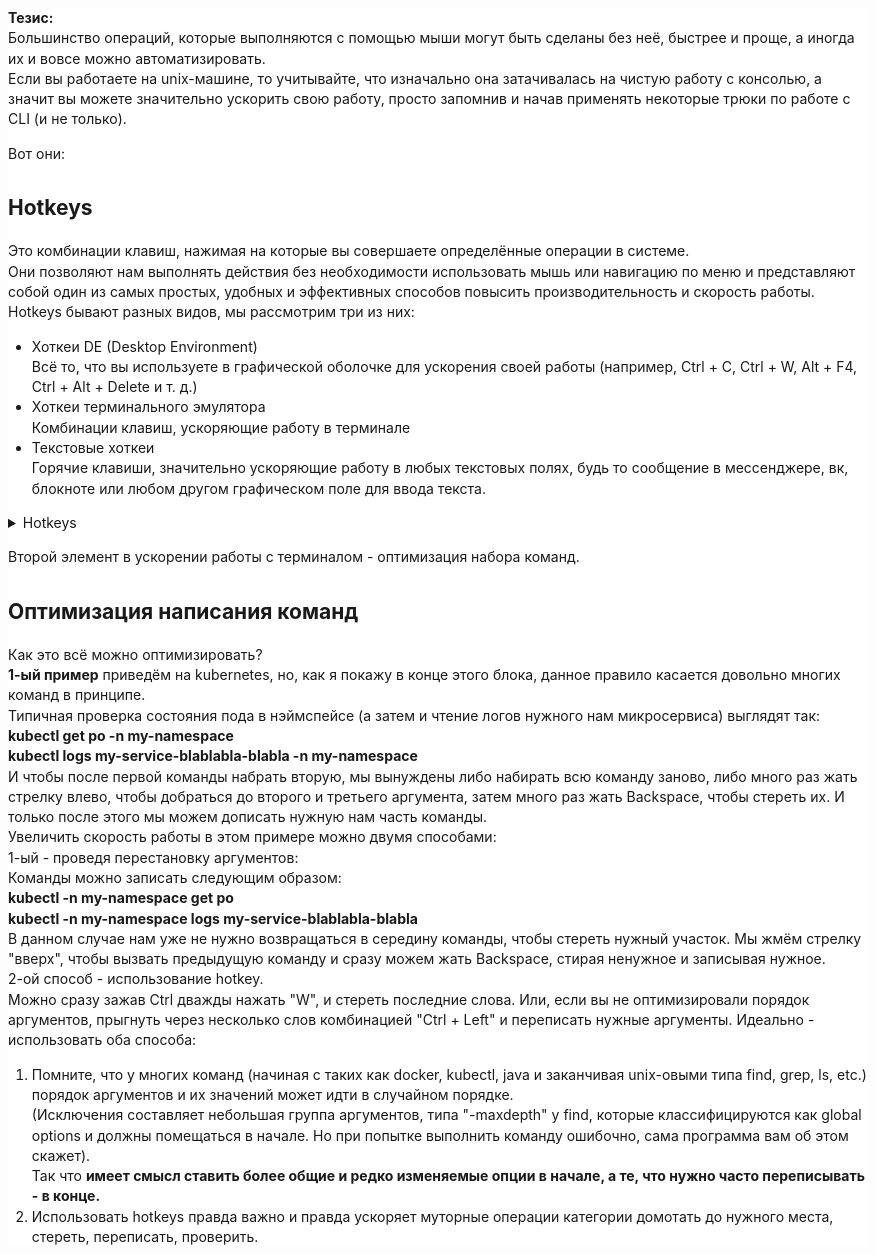 **Тезис:**<br>
Большинство операций, которые выполняются с помощью мыши могут быть сделаны без неё, быстрее и проще, а иногда их и вовсе можно автоматизировать.<br>
Если вы работаете на unix-машине, то учитывайте, что изначально она затачивалась на чистую работу с консолью, а значит вы можете значительно ускорить свою работу, просто запомнив и начав применять некоторые трюки по работе с CLI (и не только).

Вот они:
## Hotkeys

Это комбинации клавиш, нажимая на которые вы совершаете определённые операции в системе.<br>
Они позволяют нам выполнять действия без необходимости использовать мышь или навигацию по меню и представляют собой один из самых простых, удобных и эффективных способов повысить производительность и скорость работы.<br>
Hotkeys бывают разных видов, мы рассмотрим три из них:
* Хоткеи DE (Desktop Environment)<br>
Всё то, что вы используете в графической оболочке для ускорения своей работы (например, Ctrl + C, Ctrl + W, Alt + F4, Ctrl + Alt + Delete и т. д.)
* Хоткеи терминального эмулятора<br>
Комбинации клавиш, ускоряющие работу в терминале<br>
* Текстовые хоткеи<br>
Горячие клавиши, значительно ускоряющие работу в любых текстовых полях, будь то сообщение в мессенджере, вк, блокноте или любом другом графическом поле для ввода текста.

<details><summary>Hotkeys</summary></details>

Второй элемент в ускорении работы с терминалом - оптимизация набора команд.
## Оптимизация написания команд

Как это всё можно оптимизировать?<br>
**1-ый пример** приведём на kubernetes, но, как я покажу в конце этого блока, данное правило касается довольно многих команд в принципе.<br>
Типичная проверка состояния пода в нэймспейсе (а затем и чтение логов нужного нам микросервиса) выглядят так:<br>
**kubectl get po -n my-namespace**<br>
**kubectl logs my-service-blablabla-blabla -n my-namespace**<br>
И чтобы после первой команды набрать вторую, мы вынуждены либо набирать всю команду заново, либо много раз жать стрелку влево, чтобы добраться до второго и третьего аргумента, затем много раз жать Backspace, чтобы стереть их. И только после этого мы можем дописать нужную нам часть команды.<br>
Увеличить скорость работы в этом примере можно двумя способами:<br>
1-ый - проведя перестановку аргументов:<br>
Команды можно записать следующим образом:<br>
**kubectl -n my-namespace get po**<br>
**kubectl -n my-namespace logs my-service-blablabla-blabla**<br>
В данном случае нам уже не нужно возвращаться в середину команды, чтобы стереть нужный участок. Мы жмём стрелку "вверх", чтобы вызвать предыдущую команду и сразу можем жать Backspace, стирая ненужное и записывая нужное.<br>
2-ой способ - использование hotkey.<br>
Можно сразу зажав Ctrl дважды нажать "W", и стереть последние слова. Или, если вы не оптимизировали порядок аргументов, прыгнуть через несколько слов комбинацией "Ctrl + Left" и переписать нужные аргументы.
Идеально - использовать оба способа:<br>
1. Помните, что у многих команд (начиная с таких как docker, kubectl, java и заканчивая unix-овыми типа find, grep, ls, etc.) порядок аргументов и их значений может идти в случайном порядке.<br>
(Исключения составляет небольшая группа аргументов, типа "-maxdepth" у find, которые классифицируются как global options и должны помещаться в начале. Но при попытке выполнить команду ошибочно, сама программа вам об этом скажет).<br>
Так что **имеет смысл ставить более общие и редко изменяемые опции в начале, а те, что нужно часто переписывать - в конце.**<br>
2. Использовать hotkeys правда важно и правда ускоряет муторные операции категории домотать до нужного места, стереть, переписать, проверить.
